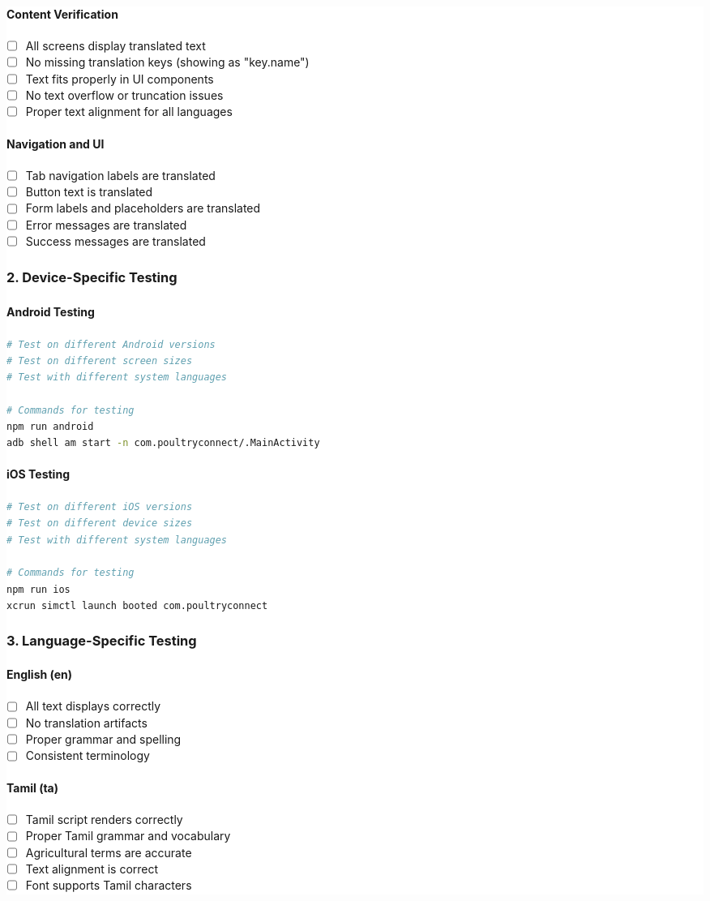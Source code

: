#### Content Verification
- [ ] All screens display translated text
- [ ] No missing translation keys (showing as "key.name")
- [ ] Text fits properly in UI components
- [ ] No text overflow or truncation issues
- [ ] Proper text alignment for all languages

#### Navigation and UI
- [ ] Tab navigation labels are translated
- [ ] Button text is translated
- [ ] Form labels and placeholders are translated
- [ ] Error messages are translated
- [ ] Success messages are translated

### 2. Device-Specific Testing

#### Android Testing
```bash
# Test on different Android versions
# Test on different screen sizes
# Test with different system languages

# Commands for testing
npm run android
adb shell am start -n com.poultryconnect/.MainActivity
```

#### iOS Testing
```bash
# Test on different iOS versions
# Test on different device sizes
# Test with different system languages

# Commands for testing
npm run ios
xcrun simctl launch booted com.poultryconnect
```

### 3. Language-Specific Testing

#### English (en)
- [ ] All text displays correctly
- [ ] No translation artifacts
- [ ] Proper grammar and spelling
- [ ] Consistent terminology

#### Tamil (ta)
- [ ] Tamil script renders correctly
- [ ] Proper Tamil grammar and vocabulary
- [ ] Agricultural terms are accurate
- [ ] Text alignment is correct
- [ ] Font supports Tamil characters
